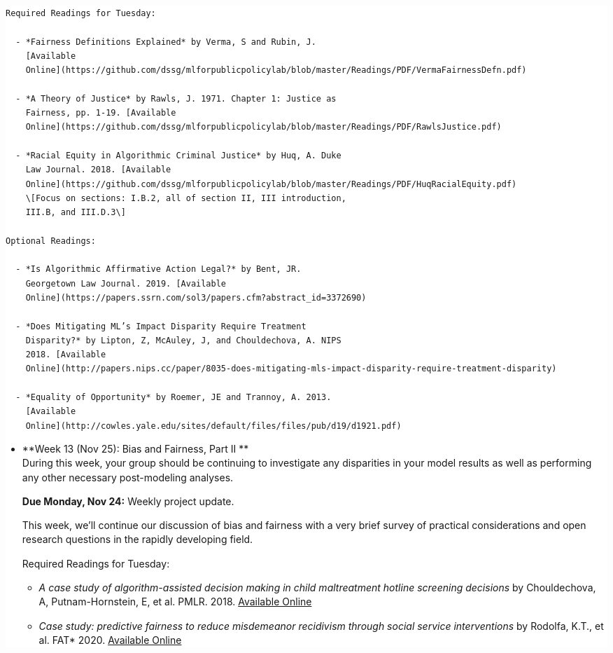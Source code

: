     Required Readings for Tuesday:
    
      - *Fairness Definitions Explained* by Verma, S and Rubin, J.
        [Available
        Online](https://github.com/dssg/mlforpublicpolicylab/blob/master/Readings/PDF/VermaFairnessDefn.pdf)
    
      - *A Theory of Justice* by Rawls, J. 1971. Chapter 1: Justice as
        Fairness, pp. 1-19. [Available
        Online](https://github.com/dssg/mlforpublicpolicylab/blob/master/Readings/PDF/RawlsJustice.pdf)
    
      - *Racial Equity in Algorithmic Criminal Justice* by Huq, A. Duke
        Law Journal. 2018. [Available
        Online](https://github.com/dssg/mlforpublicpolicylab/blob/master/Readings/PDF/HuqRacialEquity.pdf)
        \[Focus on sections: I.B.2, all of section II, III introduction,
        III.B, and III.D.3\]
    
    Optional Readings:
    
      - *Is Algorithmic Affirmative Action Legal?* by Bent, JR.
        Georgetown Law Journal. 2019. [Available
        Online](https://papers.ssrn.com/sol3/papers.cfm?abstract_id=3372690)
    
      - *Does Mitigating ML’s Impact Disparity Require Treatment
        Disparity?* by Lipton, Z, McAuley, J, and Chouldechova, A. NIPS
        2018. [Available
        Online](http://papers.nips.cc/paper/8035-does-mitigating-mls-impact-disparity-require-treatment-disparity)
    
      - *Equality of Opportunity* by Roemer, JE and Trannoy, A. 2013.
        [Available
        Online](http://cowles.yale.edu/sites/default/files/files/pub/d19/d1921.pdf)

  - **Week 13 (Nov 25):  Bias and Fairness, Part
    II **  
    During this week, your group should be continuing to investigate any
    disparities in your model results as well as performing any other
    necessary post-modeling analyses.  
      
    **Due Monday, Nov 24:** Weekly project update.  
      
    This week, we’ll continue our discussion of bias and fairness with a
    very brief survey of practical considerations and open research
    questions in the rapidly developing field.  
      
    Required Readings for Tuesday:
    
      - *A case study of algorithm-assisted decision making in child
        maltreatment hotline screening decisions* by Chouldechova, A,
        Putnam-Hornstein, E, et al. PMLR. 2018. [Available
        Online](https://github.com/dssg/mlforpublicpolicylab/blob/master/Readings/PDF/ChouldechovaFosterCare.pdf)
    
      - *Case study: predictive fairness to reduce misdemeanor
        recidivism through social service interventions* by Rodolfa,
        K.T., et al. FAT\* 2020. [Available
        Online](https://arxiv.org/pdf/2001.09233)
    
